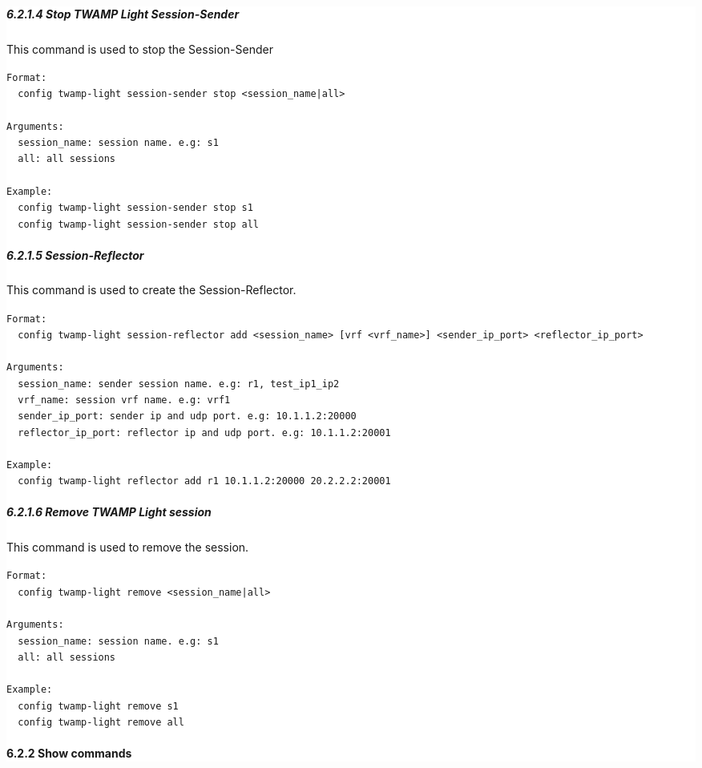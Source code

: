 ##### 6.2.1.4 Stop TWAMP Light Session-Sender

This command is used to stop the Session-Sender

```
Format:
  config twamp-light session-sender stop <session_name|all>

Arguments:
  session_name: session name. e.g: s1
  all: all sessions

Example:
  config twamp-light session-sender stop s1
  config twamp-light session-sender stop all
```

##### 6.2.1.5 Session-Reflector

This command is used to create the Session-Reflector.

```
Format:
  config twamp-light session-reflector add <session_name> [vrf <vrf_name>] <sender_ip_port> <reflector_ip_port>

Arguments:
  session_name: sender session name. e.g: r1, test_ip1_ip2
  vrf_name: session vrf name. e.g: vrf1
  sender_ip_port: sender ip and udp port. e.g: 10.1.1.2:20000
  reflector_ip_port: reflector ip and udp port. e.g: 10.1.1.2:20001

Example:
  config twamp-light reflector add r1 10.1.1.2:20000 20.2.2.2:20001
```

##### 6.2.1.6 Remove TWAMP Light session

This command is used to remove the session.

```
Format:
  config twamp-light remove <session_name|all>

Arguments:
  session_name: session name. e.g: s1
  all: all sessions

Example:
  config twamp-light remove s1
  config twamp-light remove all
```

#### 6.2.2 Show commands
